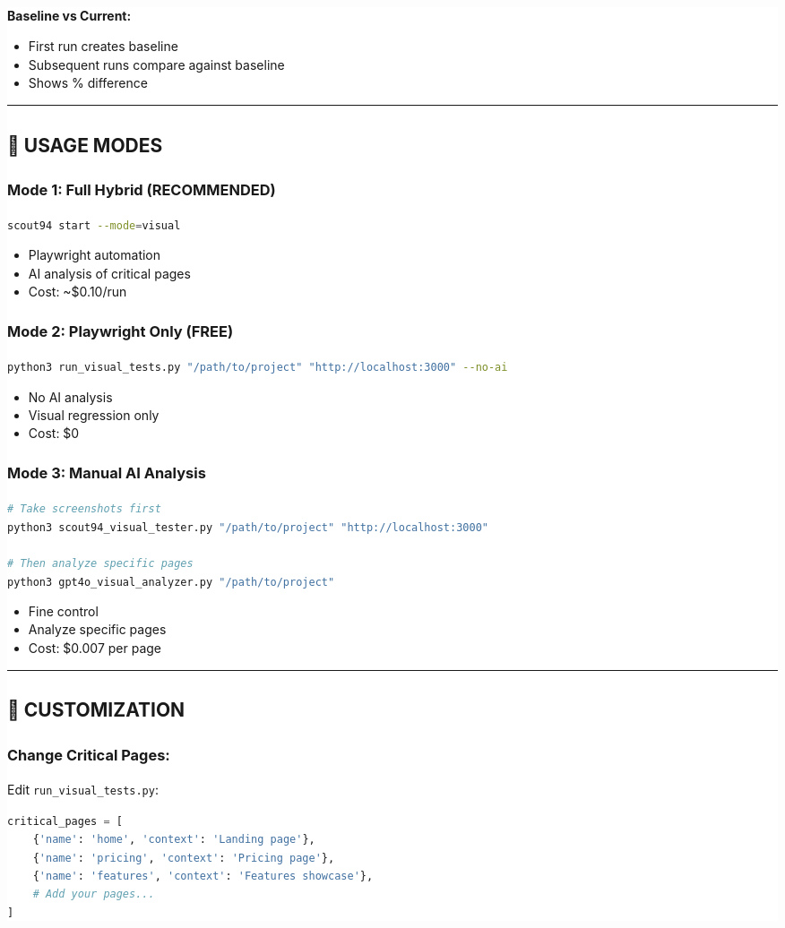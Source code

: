 **Baseline vs Current:**
- First run creates baseline
- Subsequent runs compare against baseline
- Shows % difference

---

## 🎯 **USAGE MODES**

### **Mode 1: Full Hybrid (RECOMMENDED)**
```bash
scout94 start --mode=visual
```
- Playwright automation
- AI analysis of critical pages
- Cost: ~$0.10/run

### **Mode 2: Playwright Only (FREE)**
```bash
python3 run_visual_tests.py "/path/to/project" "http://localhost:3000" --no-ai
```
- No AI analysis
- Visual regression only
- Cost: $0

### **Mode 3: Manual AI Analysis**
```bash
# Take screenshots first
python3 scout94_visual_tester.py "/path/to/project" "http://localhost:3000"

# Then analyze specific pages
python3 gpt4o_visual_analyzer.py "/path/to/project"
```
- Fine control
- Analyze specific pages
- Cost: $0.007 per page

---

## 🔧 **CUSTOMIZATION**

### **Change Critical Pages:**

Edit `run_visual_tests.py`:
```python
critical_pages = [
    {'name': 'home', 'context': 'Landing page'},
    {'name': 'pricing', 'context': 'Pricing page'},
    {'name': 'features', 'context': 'Features showcase'},
    # Add your pages...
]
```
